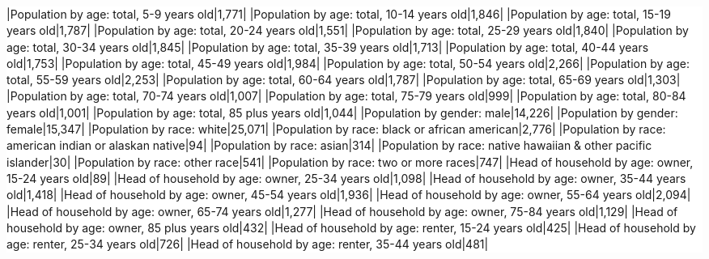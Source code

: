 |Population by age: total, 5-9 years old|1,771|
|Population by age: total, 10-14 years old|1,846|
|Population by age: total, 15-19 years old|1,787|
|Population by age: total, 20-24 years old|1,551|
|Population by age: total, 25-29 years old|1,840|
|Population by age: total, 30-34 years old|1,845|
|Population by age: total, 35-39 years old|1,713|
|Population by age: total, 40-44 years old|1,753|
|Population by age: total, 45-49 years old|1,984|
|Population by age: total, 50-54 years old|2,266|
|Population by age: total, 55-59 years old|2,253|
|Population by age: total, 60-64 years old|1,787|
|Population by age: total, 65-69 years old|1,303|
|Population by age: total, 70-74 years old|1,007|
|Population by age: total, 75-79 years old|999|
|Population by age: total, 80-84 years old|1,001|
|Population by age: total, 85 plus years old|1,044|
|Population by gender: male|14,226|
|Population by gender: female|15,347|
|Population by race: white|25,071|
|Population by race: black or african american|2,776|
|Population by race: american indian or alaskan native|94|
|Population by race: asian|314|
|Population by race: native hawaiian & other pacific islander|30|
|Population by race: other race|541|
|Population by race: two or more races|747|
|Head of household by age: owner, 15-24 years old|89|
|Head of household by age: owner, 25-34 years old|1,098|
|Head of household by age: owner, 35-44 years old|1,418|
|Head of household by age: owner, 45-54 years old|1,936|
|Head of household by age: owner, 55-64 years old|2,094|
|Head of household by age: owner, 65-74 years old|1,277|
|Head of household by age: owner, 75-84 years old|1,129|
|Head of household by age: owner, 85 plus years old|432|
|Head of household by age: renter, 15-24 years old|425|
|Head of household by age: renter, 25-34 years old|726|
|Head of household by age: renter, 35-44 years old|481|